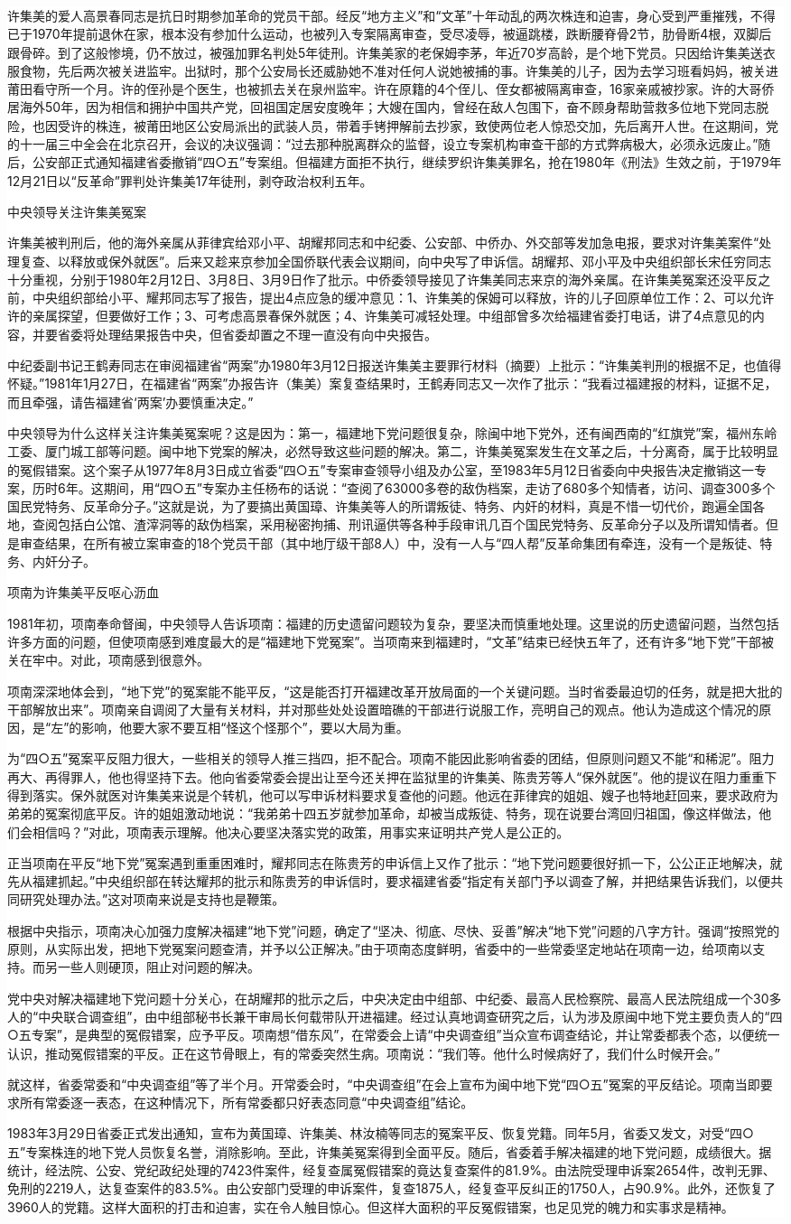 
许集美的爱人高景春同志是抗日时期参加革命的党员干部。经反“地方主义”和“文革”十年动乱的两次株连和迫害，身心受到严重摧残，不得已于1970年提前退休在家，根本没有参加什么运动，也被列入专案隔离审查，受尽凌辱，被逼跳楼，跌断腰脊骨2节，肋骨断4根，双脚后跟骨碎。到了这般惨境，仍不放过，被强加罪名判处5年徒刑。许集美家的老保姆李茅，年近70岁高龄，是个地下党员。只因给许集美送衣服食物，先后两次被关进监牢。出狱时，那个公安局长还威胁她不准对任何人说她被捕的事。许集美的儿子，因为去学习班看妈妈，被关进莆田看守所一个月。许的侄孙是个医生，也被抓去关在泉州监牢。许在原籍的4个侄儿、侄女都被隔离审查，16家亲戚被抄家。许的大哥侨居海外50年，因为相信和拥护中国共产党，回祖国定居安度晚年；大嫂在国内，曾经在敌人包围下，奋不顾身帮助营救多位地下党同志脱险，也因受许的株连，被莆田地区公安局派出的武装人员，带着手铐押解前去抄家，致使两位老人惊恐交加，先后离开人世。在这期间，党的十一届三中全会在北京召开，会议的决议强调：“过去那种脱离群众的监督，设立专案机构审查干部的方式弊病极大，必须永远废止。”随后，公安部正式通知福建省委撤销“四○五”专案组。但福建方面拒不执行，继续罗织许集美罪名，抢在1980年《刑法》生效之前，于1979年12月21日以“反革命”罪判处许集美17年徒刑，剥夺政治权利五年。

中央领导关注许集美冤案


许集美被判刑后，他的海外亲属从菲律宾给邓小平、胡耀邦同志和中纪委、公安部、中侨办、外交部等发加急电报，要求对许集美案件“处理复查、以释放或保外就医”。后来又趁来京参加全国侨联代表会议期间，向中央写了申诉信。胡耀邦、邓小平及中央组织部长宋任穷同志十分重视，分别于1980年2月12日、3月8日、3月9日作了批示。中侨委领导接见了许集美同志来京的海外亲属。在许集美冤案还没平反之前，中央组织部给小平、耀邦同志写了报告，提出4点应急的缓冲意见：1、许集美的保姆可以释放，许的儿子回原单位工作：2、可以允许许的亲属探望，但要做好工作；3、可考虑高景春保外就医；4、许集美可减轻处理。中组部曾多次给福建省委打电话，讲了4点意见的内容，并要省委将处理结果报告中央，但省委却置之不理一直没有向中央报告。


中纪委副书记王鹤寿同志在审阅福建省“两案”办1980年3月12日报送许集美主要罪行材料（摘要）上批示：“许集美判刑的根据不足，也值得怀疑。”1981年1月27日，在福建省“两案”办报告许（集美）案复查结果时，王鹤寿同志又一次作了批示：“我看过福建报的材料，证据不足，而且牵强，请告福建省‘两案’办要慎重决定。”


中央领导为什么这样关注许集美冤案呢？这是因为：第一，福建地下党问题很复杂，除闽中地下党外，还有闽西南的“红旗党”案，福州东岭工委、厦门城工部等问题。闽中地下党案的解决，必然导致这些问题的解决。第二，许集美冤案发生在文革之后，十分离奇，属于比较明显的冤假错案。这个案子从1977年8月3日成立省委“四○五”专案审查领导小组及办公室，至1983年5月12日省委向中央报告决定撤销这一专案，历时6年。这期间，用“四○五”专案办主任杨布的话说：“查阅了63000多卷的敌伪档案，走访了680多个知情者，访问、调查300多个国民党特务、反革命分子。”这就是说，为了要搞出黄国璋、许集美等人的所谓叛徒、特务、内奸的材料，真是不惜一切代价，跑遍全国各地，查阅包括白公馆、渣滓洞等的敌伪档案，采用秘密拘捕、刑讯逼供等各种手段审讯几百个国民党特务、反革命分子以及所谓知情者。但是审查结果，在所有被立案审查的18个党员干部（其中地厅级干部8人）中，没有一人与“四人帮”反革命集团有牵连，没有一个是叛徒、特务、内奸分子。

项南为许集美平反呕心沥血


1981年初，项南奉命督闽，中央领导人告诉项南：福建的历史遗留问题较为复杂，要坚决而慎重地处理。这里说的历史遗留问题，当然包括许多方面的问题，但使项南感到难度最大的是“福建地下党冤案”。当项南来到福建时，“文革”结束已经快五年了，还有许多“地下党”干部被关在牢中。对此，项南感到很意外。


项南深深地体会到，“地下党”的冤案能不能平反，“这是能否打开福建改革开放局面的一个关键问题。当时省委最迫切的任务，就是把大批的干部解放出来”。项南亲自调阅了大量有关材料，并对那些处处设置暗礁的干部进行说服工作，亮明自己的观点。他认为造成这个情况的原因，是“左”的影响，他要大家不要互相“怪这个怪那个”，要以大局为重。


为“四○五”冤案平反阻力很大，一些相关的领导人推三挡四，拒不配合。项南不能因此影响省委的团结，但原则问题又不能“和稀泥”。阻力再大、再得罪人，他也得坚持下去。他向省委常委会提出让至今还关押在监狱里的许集美、陈贵芳等人“保外就医”。他的提议在阻力重重下得到落实。保外就医对许集美来说是个转机，他可以写申诉材料要求复查他的问题。他远在菲律宾的姐姐、嫂子也特地赶回来，要求政府为弟弟的冤案彻底平反。许的姐姐激动地说：“我弟弟十四五岁就参加革命，却被当成叛徒、特务，现在说要台湾回归祖国，像这样做法，他们会相信吗？”对此，项南表示理解。他决心要坚决落实党的政策，用事实来证明共产党人是公正的。


正当项南在平反“地下党”冤案遇到重重困难时，耀邦同志在陈贵芳的申诉信上又作了批示：“地下党问题要很好抓一下，公公正正地解决，就先从福建抓起。”中央组织部在转达耀邦的批示和陈贵芳的申诉信时，要求福建省委“指定有关部门予以调查了解，并把结果告诉我们，以便共同研究处理办法。”这对项南来说是支持也是鞭策。


根据中央指示，项南决心加强力度解决福建“地下党”问题，确定了“坚决、彻底、尽快、妥善”解决“地下党”问题的八字方针。强调“按照党的原则，从实际出发，把地下党冤案问题查清，并予以公正解决。”由于项南态度鲜明，省委中的一些常委坚定地站在项南一边，给项南以支持。而另一些人则硬顶，阻止对问题的解决。


党中央对解决福建地下党问题十分关心，在胡耀邦的批示之后，中央决定由中组部、中纪委、最高人民检察院、最高人民法院组成一个30多人的“中央联合调查组”，由中组部秘书长兼干审局长何载带队开进福建。经过认真地调查研究之后，认为涉及原闽中地下党主要负责人的“四○五专案”，是典型的冤假错案，应予平反。项南想“借东风”，在常委会上请“中央调查组”当众宣布调查结论，并让常委都表个态，以便统一认识，推动冤假错案的平反。正在这节骨眼上，有的常委突然生病。项南说：“我们等。他什么时候病好了，我们什么时候开会。”


就这样，省委常委和“中央调查组”等了半个月。开常委会时，“中央调查组”在会上宣布为闽中地下党“四○五”冤案的平反结论。项南当即要求所有常委逐一表态，在这种情况下，所有常委都只好表态同意“中央调查组”结论。


1983年3月29日省委正式发出通知，宣布为黄国璋、许集美、林汝楠等同志的冤案平反、恢复党籍。同年5月，省委又发文，对受“四○五”专案株连的地下党人员恢复名誉，消除影响。至此，许集美冤案得到全面平反。随后，省委着手解决福建的地下党问题，成绩很大。据统计，经法院、公安、党纪政纪处理的7423件案件，经复查属冤假错案的竟达复查案件的81.9%。由法院受理申诉案2654件，改判无罪、免刑的2219人，达复查案件的83.5%。由公安部门受理的申诉案件，复查1875人，经复查平反纠正的1750人，占90.9%。此外，还恢复了3960人的党籍。这样大面积的打击和迫害，实在令人触目惊心。但这样大面积的平反冤假错案，也足见党的魄力和实事求是精神。
